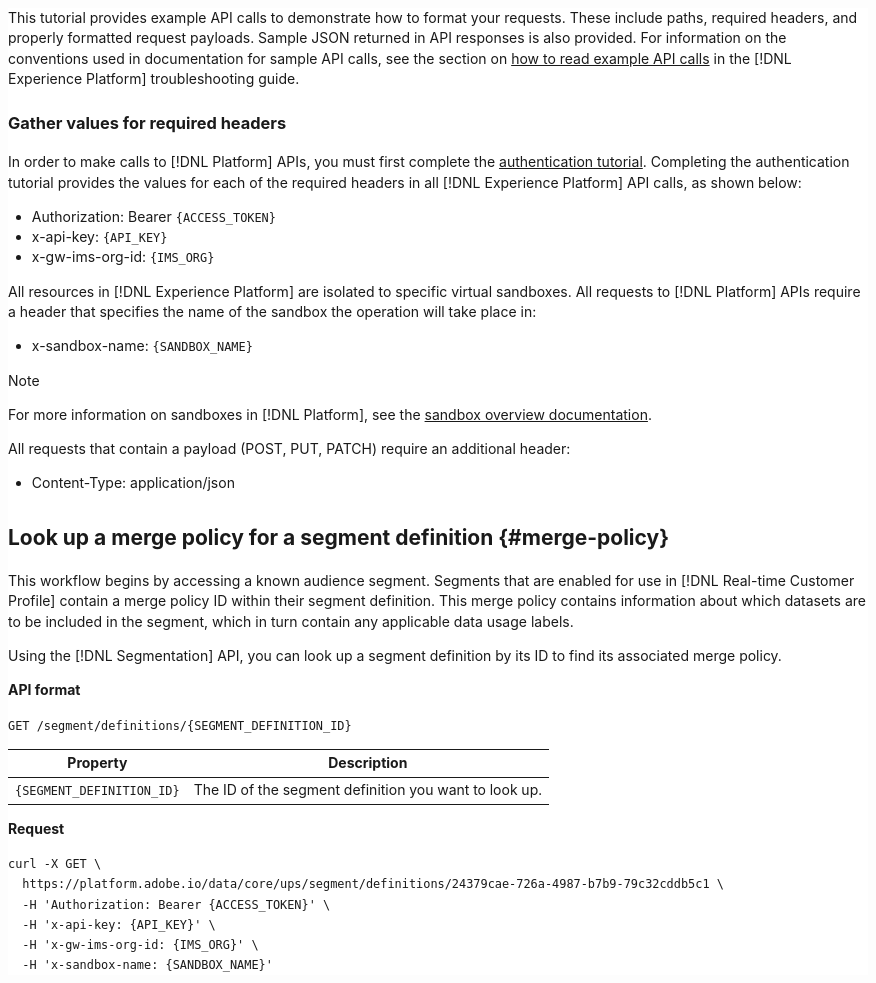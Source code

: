This tutorial provides example API calls to demonstrate how to format your requests. These include paths, required headers, and properly formatted request payloads. Sample JSON returned in API responses is also provided. For information on the conventions used in documentation for sample API calls, see the section on [how to read example API calls](../../landing/troubleshooting.md#how-do-i-format-an-api-request) in the [!DNL Experience Platform] troubleshooting guide.

### Gather values for required headers

In order to make calls to [!DNL Platform] APIs, you must first complete the [authentication tutorial](../../tutorials/authentication.md). Completing the authentication tutorial provides the values for each of the required headers in all [!DNL Experience Platform] API calls, as shown below:

- Authorization: Bearer `{ACCESS_TOKEN}`
- x-api-key: `{API_KEY}`
- x-gw-ims-org-id: `{IMS_ORG}`

All resources in [!DNL Experience Platform] are isolated to specific virtual sandboxes. All requests to [!DNL Platform] APIs require a header that specifies the name of the sandbox the operation will take place in:

- x-sandbox-name: `{SANDBOX_NAME}`

>[!NOTE]
>
>For more information on sandboxes in [!DNL Platform], see the [sandbox overview documentation](../../sandboxes/home.md). 

All requests that contain a payload (POST, PUT, PATCH) require an additional header:

- Content-Type: application/json

## Look up a merge policy for a segment definition {#merge-policy}

This workflow begins by accessing a known audience segment. Segments that are enabled for use in [!DNL Real-time Customer Profile] contain a merge policy ID within their segment definition. This merge policy contains information about which datasets are to be included in the segment, which in turn contain any applicable data usage labels.

Using the [!DNL Segmentation] API, you can look up a segment definition by its ID to find its associated merge policy.

**API format**

```http
GET /segment/definitions/{SEGMENT_DEFINITION_ID}
```

| Property | Description |
| -------- | ----------- |
| `{SEGMENT_DEFINITION_ID}` | The ID of the segment definition you want to look up. |

**Request**

```shell
curl -X GET \
  https://platform.adobe.io/data/core/ups/segment/definitions/24379cae-726a-4987-b7b9-79c32cddb5c1 \
  -H 'Authorization: Bearer {ACCESS_TOKEN}' \
  -H 'x-api-key: {API_KEY}' \
  -H 'x-gw-ims-org-id: {IMS_ORG}' \
  -H 'x-sandbox-name: {SANDBOX_NAME}'
```

